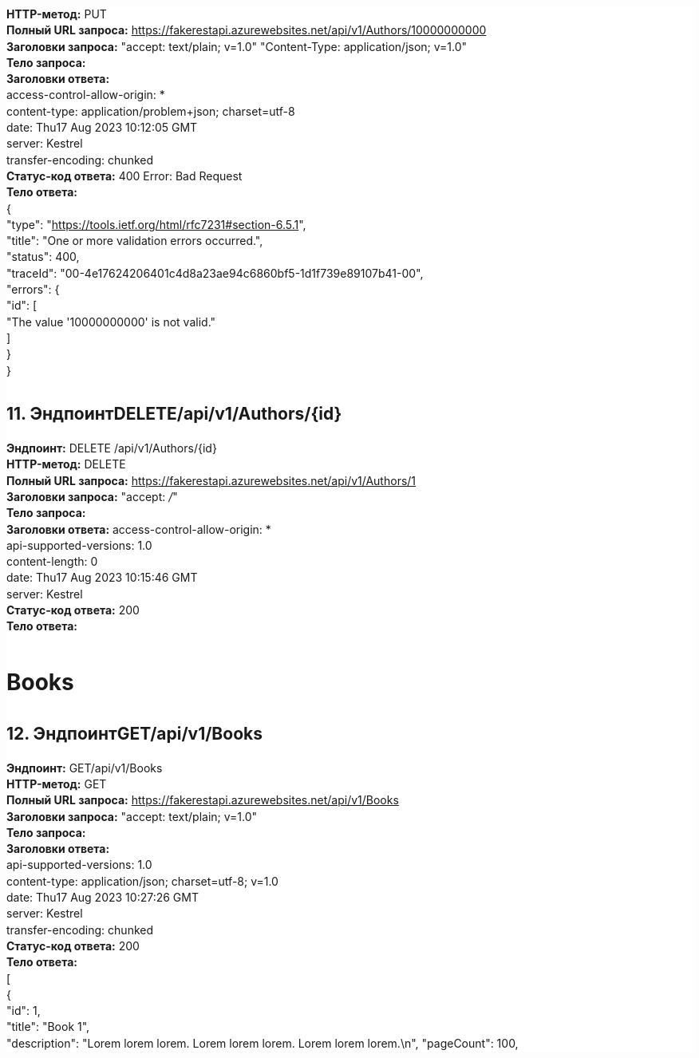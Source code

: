 __HTTP-метод:__  PUT      
__Полный URL запроса:__  https://fakerestapi.azurewebsites.net/api/v1/Authors/10000000000  
__Заголовки запроса:__ "accept: text/plain; v=1.0" "Content-Type: application/json; v=1.0"   
__Тело запроса:__     
__Заголовки ответа:__  
 access-control-allow-origin: *   
 content-type: application/problem+json; charset=utf-8   
 date: Thu17 Aug 2023 10:12:05 GMT   
 server: Kestrel   
 transfer-encoding: chunked         
__Статус-код ответа:__ 400 Error: Bad Request       
__Тело ответа:__   
{  
  "type": "https://tools.ietf.org/html/rfc7231#section-6.5.1",  
  "title": "One or more validation errors occurred.",  
  "status": 400,  
  "traceId": "00-4e17624206401c4d8a23ae94c6860bf5-1d1f739e89107b41-00",  
  "errors": {  
    "id": [  
      "The value '10000000000' is not valid."  
    ]  
  }  
}     
## 11. ЭндпоинтDELETE ​/api​/v1​/Authors​/{id}

__Эндпоинт:__ DELETE ​/api​/v1​/Authors​/{id}  
__HTTP-метод:__  DELETE       
__Полный URL запроса:__   https://fakerestapi.azurewebsites.net/api/v1/Authors/1    
__Заголовки запроса:__  "accept: */*"  
__Тело запроса:__     
__Заголовки ответа:__ 
 access-control-allow-origin: *   
 api-supported-versions: 1.0   
 content-length: 0   
 date: Thu17 Aug 2023 10:15:46 GMT   
 server: Kestrel      
__Статус-код ответа:__ 200     
__Тело ответа:__   

# Books
## 12. ЭндпоинтGET​/api​/v1​/Books

__Эндпоинт:__ GET​/api​/v1​/Books  
__HTTP-метод:__   GET        
__Полный URL запроса:__   https://fakerestapi.azurewebsites.net/api/v1/Books  
__Заголовки запроса:__  "accept: text/plain; v=1.0"  
__Тело запроса:__     
__Заголовки ответа:__   
 api-supported-versions: 1.0   
 content-type: application/json; charset=utf-8; v=1.0   
 date: Thu17 Aug 2023 10:27:26 GMT   
 server: Kestrel   
 transfer-encoding: chunked    
__Статус-код ответа:__ 200     
__Тело ответа:__   
[  
  {  
    "id": 1,  
    "title": "Book 1",  
    "description": "Lorem lorem lorem. Lorem lorem lorem. Lorem lorem lorem.\n",
    "pageCount": 100,  